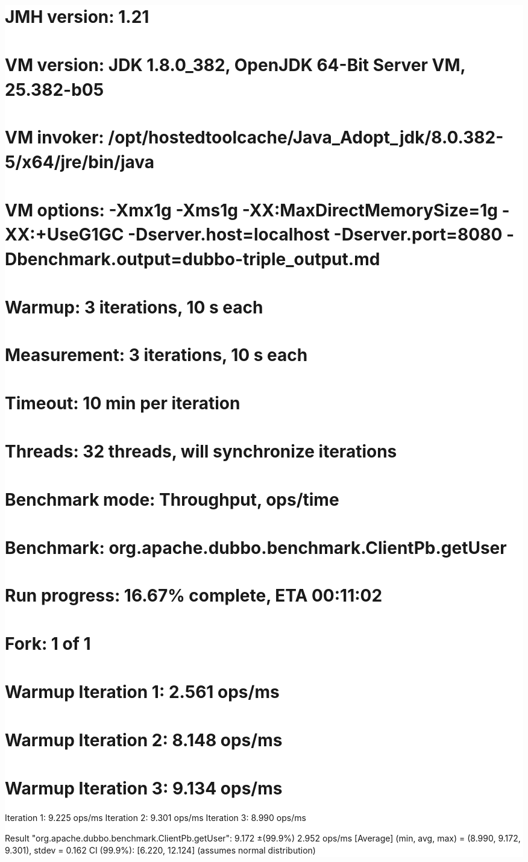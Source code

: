 
# JMH version: 1.21
# VM version: JDK 1.8.0_382, OpenJDK 64-Bit Server VM, 25.382-b05
# VM invoker: /opt/hostedtoolcache/Java_Adopt_jdk/8.0.382-5/x64/jre/bin/java
# VM options: -Xmx1g -Xms1g -XX:MaxDirectMemorySize=1g -XX:+UseG1GC -Dserver.host=localhost -Dserver.port=8080 -Dbenchmark.output=dubbo-triple_output.md
# Warmup: 3 iterations, 10 s each
# Measurement: 3 iterations, 10 s each
# Timeout: 10 min per iteration
# Threads: 32 threads, will synchronize iterations
# Benchmark mode: Throughput, ops/time
# Benchmark: org.apache.dubbo.benchmark.ClientPb.getUser

# Run progress: 16.67% complete, ETA 00:11:02
# Fork: 1 of 1
# Warmup Iteration   1: 2.561 ops/ms
# Warmup Iteration   2: 8.148 ops/ms
# Warmup Iteration   3: 9.134 ops/ms
Iteration   1: 9.225 ops/ms
Iteration   2: 9.301 ops/ms
Iteration   3: 8.990 ops/ms


Result "org.apache.dubbo.benchmark.ClientPb.getUser":
  9.172 ±(99.9%) 2.952 ops/ms [Average]
  (min, avg, max) = (8.990, 9.172, 9.301), stdev = 0.162
  CI (99.9%): [6.220, 12.124] (assumes normal distribution)
